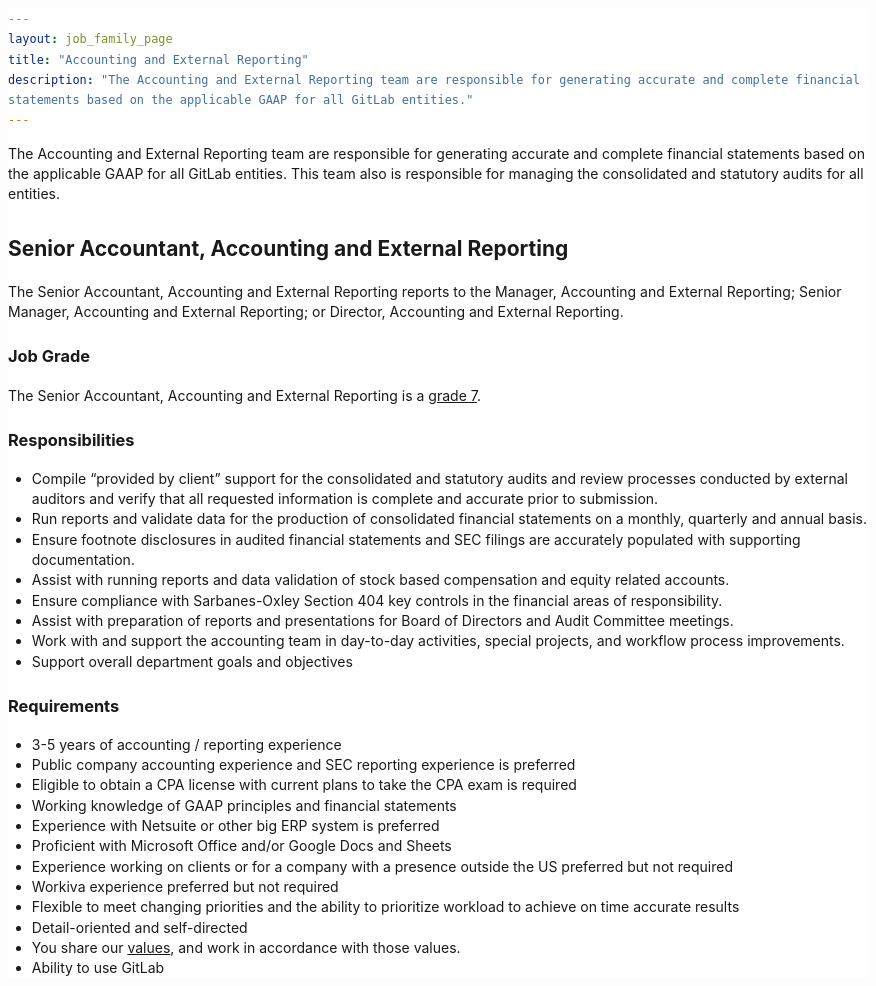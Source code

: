 ```yaml
---
layout: job_family_page
title: "Accounting and External Reporting"
description: "The Accounting and External Reporting team are responsible for generating accurate and complete financial statements based on the applicable GAAP for all GitLab entities."
---
```


The Accounting and External Reporting team are responsible for generating accurate and complete financial statements based on the applicable GAAP for all GitLab entities.  This team also is responsible for managing the consolidated and statutory audits for all entities.

## Senior Accountant, Accounting and External Reporting

The Senior Accountant, Accounting and External Reporting reports to the Manager, Accounting and External Reporting; Senior Manager, Accounting and External Reporting; or Director, Accounting and External Reporting.

### Job Grade

The Senior Accountant, Accounting and External Reporting is a [grade 7](https://about.gitlab.com/handbook/total-rewards/compensation/compensation-calculator/#gitlab-job-grades).

### Responsibilities

* Compile “provided by client” support for the consolidated and statutory audits and review processes conducted by external auditors and verify that all requested information is complete and accurate prior to submission.
* Run reports and validate data for the production of consolidated financial statements on a monthly, quarterly and annual basis.
* Ensure footnote disclosures in audited financial statements and SEC filings are accurately populated with supporting documentation.
* Assist with running reports and data validation of stock based compensation and equity related accounts.
* Ensure compliance with Sarbanes-Oxley Section 404 key controls in the financial areas of responsibility.
* Assist with preparation of reports and presentations for Board of Directors and Audit Committee meetings.
* Work with and support the accounting team in day-to-day activities, special projects, and workflow process improvements.
* Support overall department goals and objectives

### Requirements

* 3-5 years of accounting / reporting experience
* Public company accounting experience and SEC reporting experience is preferred
* Eligible to obtain a CPA license with current plans to take the CPA exam is required
* Working knowledge of GAAP principles and financial statements
* Experience with Netsuite or other big ERP system is preferred
* Proficient with Microsoft Office and/or Google Docs and Sheets
* Experience working on clients or for a company with a presence outside the US preferred but not required
* Workiva experience preferred but not required
* Flexible to meet changing priorities and the ability to prioritize workload to achieve on time accurate results
* Detail-oriented and self-directed
* You share our [values](https://about.gitlab.com/handbook/values/), and work in accordance with those values.
* Ability to use GitLab
